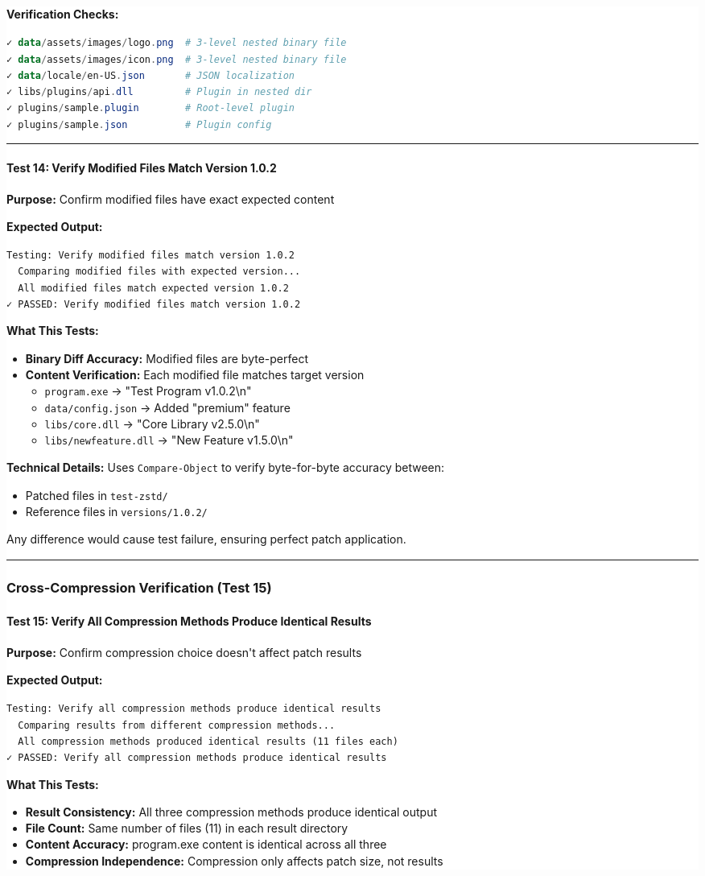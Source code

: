 **Verification Checks:**
```powershell
✓ data/assets/images/logo.png  # 3-level nested binary file
✓ data/assets/images/icon.png  # 3-level nested binary file
✓ data/locale/en-US.json       # JSON localization
✓ libs/plugins/api.dll         # Plugin in nested dir
✓ plugins/sample.plugin        # Root-level plugin
✓ plugins/sample.json          # Plugin config
```

---

#### Test 14: Verify Modified Files Match Version 1.0.2
**Purpose:** Confirm modified files have exact expected content

**Expected Output:**
```
Testing: Verify modified files match version 1.0.2
  Comparing modified files with expected version...
  All modified files match expected version 1.0.2
✓ PASSED: Verify modified files match version 1.0.2
```

**What This Tests:**
- **Binary Diff Accuracy:** Modified files are byte-perfect
- **Content Verification:** Each modified file matches target version
  - `program.exe` → "Test Program v1.0.2\n"
  - `data/config.json` → Added "premium" feature
  - `libs/core.dll` → "Core Library v2.5.0\n"
  - `libs/newfeature.dll` → "New Feature v1.5.0\n"

**Technical Details:**
Uses `Compare-Object` to verify byte-for-byte accuracy between:
- Patched files in `test-zstd/`
- Reference files in `versions/1.0.2/`

Any difference would cause test failure, ensuring perfect patch application.

---

### Cross-Compression Verification (Test 15)

#### Test 15: Verify All Compression Methods Produce Identical Results
**Purpose:** Confirm compression choice doesn't affect patch results

**Expected Output:**
```
Testing: Verify all compression methods produce identical results
  Comparing results from different compression methods...
  All compression methods produced identical results (11 files each)
✓ PASSED: Verify all compression methods produce identical results
```

**What This Tests:**
- **Result Consistency:** All three compression methods produce identical output
- **File Count:** Same number of files (11) in each result directory
- **Content Accuracy:** program.exe content is identical across all three
- **Compression Independence:** Compression only affects patch size, not results
